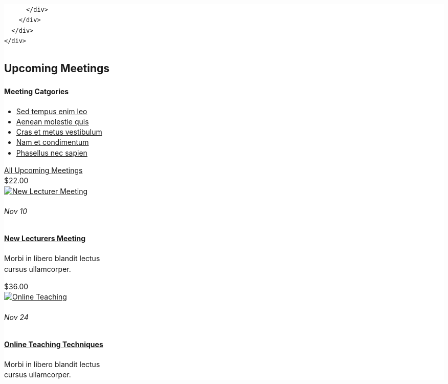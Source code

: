           </div>
        </div>
      </div>
    </div>
  </section>

  <section class="upcoming-meetings" id="meetings">
    <div class="container">
      <div class="row">
        <div class="col-lg-12">
          <div class="section-heading">
            <h2>Upcoming Meetings</h2>
          </div>
        </div>
        <div class="col-lg-4">
          <div class="categories">
            <h4>Meeting Catgories</h4>
            <ul>
              <li><a href="#">Sed tempus enim leo</a></li>
              <li><a href="#">Aenean molestie quis</a></li>
              <li><a href="#">Cras et metus vestibulum</a></li>
              <li><a href="#">Nam et condimentum</a></li>
              <li><a href="#">Phasellus nec sapien</a></li>
            </ul>
            <div class="main-button-red">
              <a href="meetings.html">All Upcoming Meetings</a>
            </div>
          </div>
        </div>
        <div class="col-lg-8">
          <div class="row">
            <div class="col-lg-6">
              <div class="meeting-item">
                <div class="thumb">
                  <div class="price">
                    <span>$22.00</span>
                  </div>
                  <a href="meeting-details.html"><img src="assets/images/meeting-01.jpg" alt="New Lecturer Meeting"></a>
                </div>
                <div class="down-content">
                  <div class="date">
                    <h6>Nov <span>10</span></h6>
                  </div>
                  <a href="meeting-details.html"><h4>New Lecturers Meeting</h4></a>
                  <p>Morbi in libero blandit lectus<br>cursus ullamcorper.</p>
                </div>
              </div>
            </div>
            <div class="col-lg-6">
              <div class="meeting-item">
                <div class="thumb">
                  <div class="price">
                    <span>$36.00</span>
                  </div>
                  <a href="meeting-details.html"><img src="assets/images/meeting-02.jpg" alt="Online Teaching"></a>
                </div>
                <div class="down-content">
                  <div class="date">
                    <h6>Nov <span>24</span></h6>
                  </div>
                  <a href="meeting-details.html"><h4>Online Teaching Techniques</h4></a>
                  <p>Morbi in libero blandit lectus<br>cursus ullamcorper.</p>
                </div>